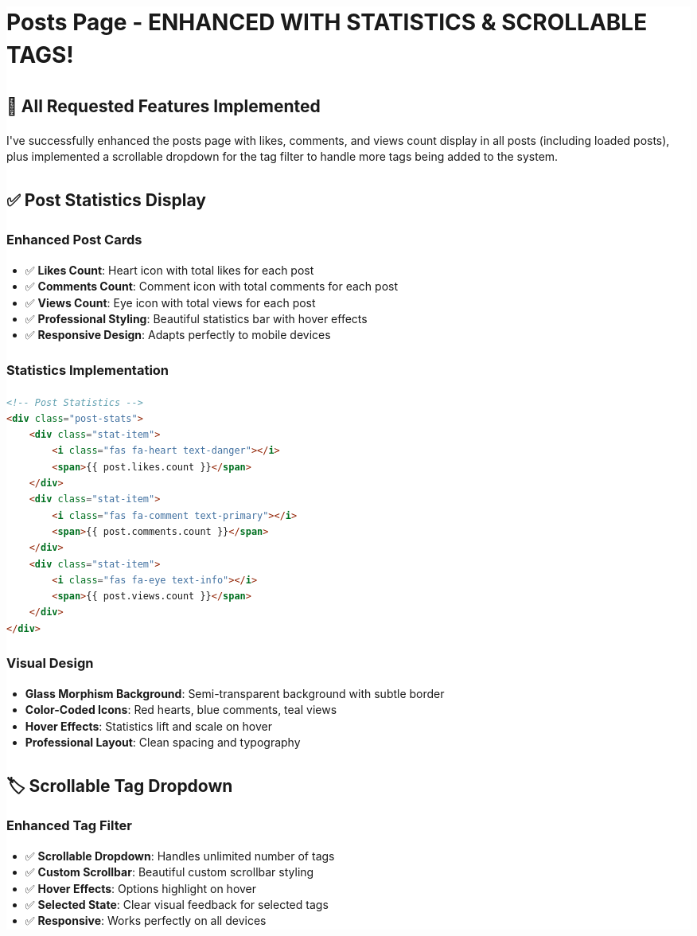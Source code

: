 # Posts Page - ENHANCED WITH STATISTICS & SCROLLABLE TAGS!

## 🎯 **All Requested Features Implemented**

I've successfully enhanced the posts page with likes, comments, and views count display in all posts (including loaded posts), plus implemented a scrollable dropdown for the tag filter to handle more tags being added to the system.

## ✅ **Post Statistics Display**

### **Enhanced Post Cards**
- ✅ **Likes Count**: Heart icon with total likes for each post
- ✅ **Comments Count**: Comment icon with total comments for each post  
- ✅ **Views Count**: Eye icon with total views for each post
- ✅ **Professional Styling**: Beautiful statistics bar with hover effects
- ✅ **Responsive Design**: Adapts perfectly to mobile devices

### **Statistics Implementation**
```html
<!-- Post Statistics -->
<div class="post-stats">
    <div class="stat-item">
        <i class="fas fa-heart text-danger"></i>
        <span>{{ post.likes.count }}</span>
    </div>
    <div class="stat-item">
        <i class="fas fa-comment text-primary"></i>
        <span>{{ post.comments.count }}</span>
    </div>
    <div class="stat-item">
        <i class="fas fa-eye text-info"></i>
        <span>{{ post.views.count }}</span>
    </div>
</div>
```

### **Visual Design**
- **Glass Morphism Background**: Semi-transparent background with subtle border
- **Color-Coded Icons**: Red hearts, blue comments, teal views
- **Hover Effects**: Statistics lift and scale on hover
- **Professional Layout**: Clean spacing and typography

## 🏷️ **Scrollable Tag Dropdown**

### **Enhanced Tag Filter**
- ✅ **Scrollable Dropdown**: Handles unlimited number of tags
- ✅ **Custom Scrollbar**: Beautiful custom scrollbar styling
- ✅ **Hover Effects**: Options highlight on hover
- ✅ **Selected State**: Clear visual feedback for selected tags
- ✅ **Responsive**: Works perfectly on all devices
